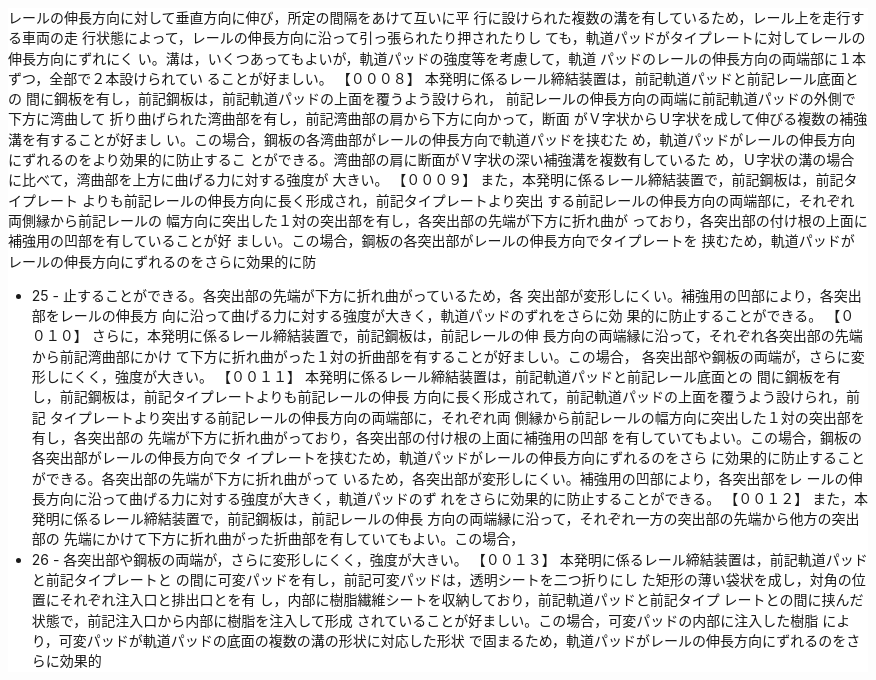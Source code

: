 レールの伸長方向に対して垂直方向に伸び，所定の間隔をあけて互いに平
行に設けられた複数の溝を有しているため，レール上を走行する車両の走
行状態によって，レールの伸長方向に沿って引っ張られたり押されたりし
ても，軌道パッドがタイプレートに対してレールの伸長方向にずれにく
い。溝は，いくつあってもよいが，軌道パッドの強度等を考慮して，軌道
パッドのレールの伸長方向の両端部に１本ずつ，全部で２本設けられてい
ることが好ましい。 
【０００８】 
本発明に係るレール締結装置は，前記軌道パッドと前記レール底面との
間に鋼板を有し，前記鋼板は，前記軌道パッドの上面を覆うよう設けられ，
前記レールの伸長方向の両端に前記軌道パッドの外側で下方に湾曲して
折り曲げられた湾曲部を有し，前記湾曲部の肩から下方に向かって，断面
がＶ字状からＵ字状を成して伸びる複数の補強溝を有することが好まし
い。この場合，鋼板の各湾曲部がレールの伸長方向で軌道パッドを挟むた
め，軌道パッドがレールの伸長方向にずれるのをより効果的に防止するこ
とができる。湾曲部の肩に断面がＶ字状の深い補強溝を複数有しているた
め，Ｕ字状の溝の場合に比べて，湾曲部を上方に曲げる力に対する強度が
大きい。 
【０００９】 
また，本発明に係るレール締結装置で，前記鋼板は，前記タイプレート
よりも前記レールの伸長方向に長く形成され，前記タイプレートより突出
する前記レールの伸長方向の両端部に，それぞれ両側縁から前記レールの
幅方向に突出した１対の突出部を有し，各突出部の先端が下方に折れ曲が
っており，各突出部の付け根の上面に補強用の凹部を有していることが好
ましい。この場合，鋼板の各突出部がレールの伸長方向でタイプレートを
挟むため，軌道パッドがレールの伸長方向にずれるのをさらに効果的に防
- 25 - 
止することができる。各突出部の先端が下方に折れ曲がっているため，各
突出部が変形しにくい。補強用の凹部により，各突出部をレールの伸長方
向に沿って曲げる力に対する強度が大きく，軌道パッドのずれをさらに効
果的に防止することができる。 
【００１０】 
さらに，本発明に係るレール締結装置で，前記鋼板は，前記レールの伸
長方向の両端縁に沿って，それぞれ各突出部の先端から前記湾曲部にかけ
て下方に折れ曲がった１対の折曲部を有することが好ましい。この場合，
各突出部や鋼板の両端が，さらに変形しにくく，強度が大きい。 
【００１１】 
本発明に係るレール締結装置は，前記軌道パッドと前記レール底面との
間に鋼板を有し，前記鋼板は，前記タイプレートよりも前記レールの伸長
方向に長く形成されて，前記軌道パッドの上面を覆うよう設けられ，前記
タイプレートより突出する前記レールの伸長方向の両端部に，それぞれ両
側縁から前記レールの幅方向に突出した１対の突出部を有し，各突出部の
先端が下方に折れ曲がっており，各突出部の付け根の上面に補強用の凹部
を有していてもよい。この場合，鋼板の各突出部がレールの伸長方向でタ
イプレートを挟むため，軌道パッドがレールの伸長方向にずれるのをさら
に効果的に防止することができる。各突出部の先端が下方に折れ曲がって
いるため，各突出部が変形しにくい。補強用の凹部により，各突出部をレ
ールの伸長方向に沿って曲げる力に対する強度が大きく，軌道パッドのず
れをさらに効果的に防止することができる。 
【００１２】 
また，本発明に係るレール締結装置で，前記鋼板は，前記レールの伸長
方向の両端縁に沿って，それぞれ一方の突出部の先端から他方の突出部の
先端にかけて下方に折れ曲がった折曲部を有していてもよい。この場合，
- 26 - 
各突出部や鋼板の両端が，さらに変形しにくく，強度が大きい。 
【００１３】 
本発明に係るレール締結装置は，前記軌道パッドと前記タイプレートと
の間に可変パッドを有し，前記可変パッドは，透明シートを二つ折りにし
た矩形の薄い袋状を成し，対角の位置にそれぞれ注入口と排出口とを有
し，内部に樹脂繊維シートを収納しており，前記軌道パッドと前記タイプ
レートとの間に挟んだ状態で，前記注入口から内部に樹脂を注入して形成
されていることが好ましい。この場合，可変パッドの内部に注入した樹脂
により，可変パッドが軌道パッドの底面の複数の溝の形状に対応した形状
で固まるため，軌道パッドがレールの伸長方向にずれるのをさらに効果的